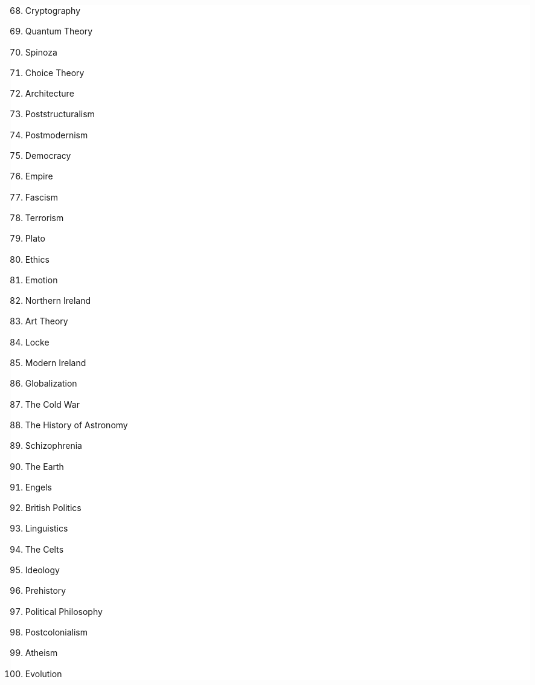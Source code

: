 68. Cryptography

69. Quantum Theory

70. Spinoza

71. Choice Theory

72. Architecture

73. Poststructuralism

74. Postmodernism

75. Democracy

76. Empire

77. Fascism

78. Terrorism

79. Plato

80. Ethics

81. Emotion

82. Northern Ireland

83. Art Theory

84. Locke

85. Modern Ireland

86. Globalization

87. The Cold War

88. The History of Astronomy

89. Schizophrenia

90. The Earth

91. Engels

92. British Politics

93. Linguistics

94. The Celts

95. Ideology

96. Prehistory

97. Political Philosophy

98. Postcolonialism

99. Atheism

100. Evolution
